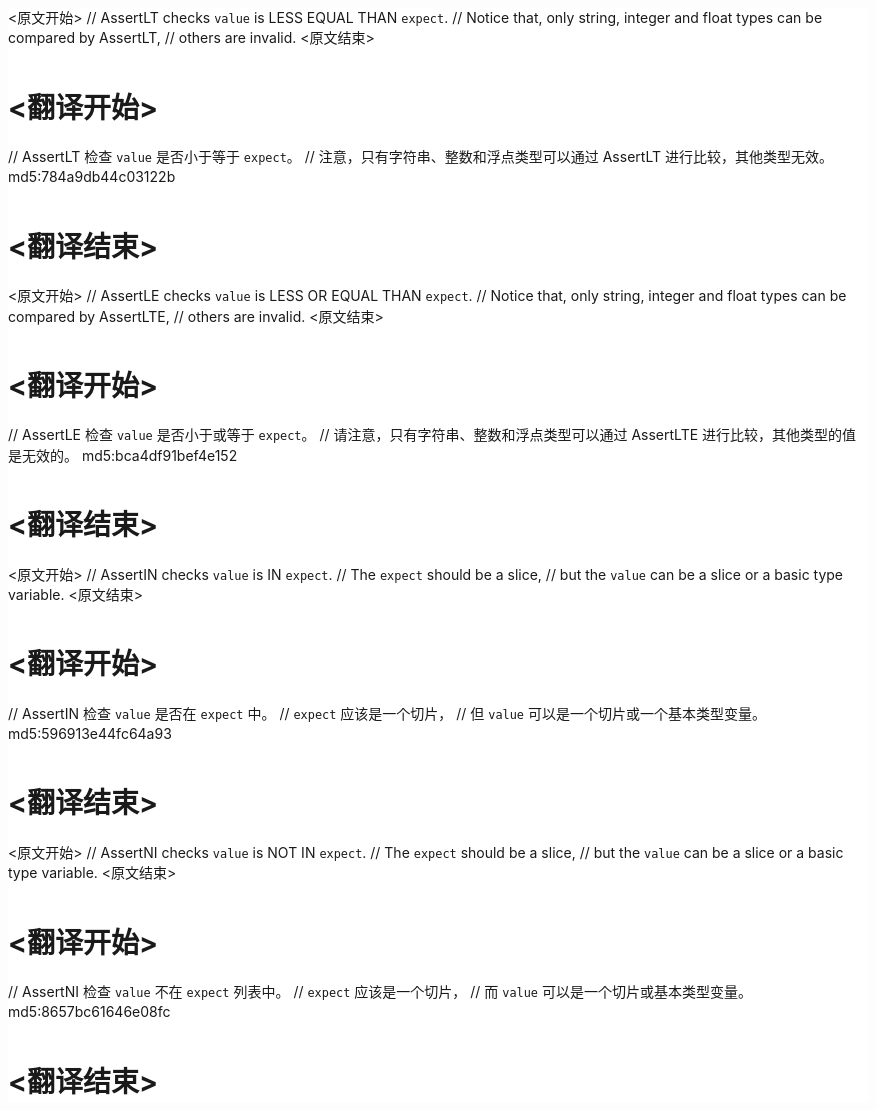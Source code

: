 <原文开始>
// AssertLT checks `value` is LESS EQUAL THAN `expect`.
// Notice that, only string, integer and float types can be compared by AssertLT,
// others are invalid.
<原文结束>

# <翻译开始>
// AssertLT 检查 `value` 是否小于等于 `expect`。
// 注意，只有字符串、整数和浮点类型可以通过 AssertLT 进行比较，其他类型无效。 md5:784a9db44c03122b
# <翻译结束>


<原文开始>
// AssertLE checks `value` is LESS OR EQUAL THAN `expect`.
// Notice that, only string, integer and float types can be compared by AssertLTE,
// others are invalid.
<原文结束>

# <翻译开始>
// AssertLE 检查 `value` 是否小于或等于 `expect`。
// 请注意，只有字符串、整数和浮点类型可以通过 AssertLTE 进行比较，其他类型的值是无效的。 md5:bca4df91bef4e152
# <翻译结束>


<原文开始>
// AssertIN checks `value` is IN `expect`.
// The `expect` should be a slice,
// but the `value` can be a slice or a basic type variable.
<原文结束>

# <翻译开始>
// AssertIN 检查 `value` 是否在 `expect` 中。
// `expect` 应该是一个切片，
// 但 `value` 可以是一个切片或一个基本类型变量。 md5:596913e44fc64a93
# <翻译结束>


<原文开始>
// AssertNI checks `value` is NOT IN `expect`.
// The `expect` should be a slice,
// but the `value` can be a slice or a basic type variable.
<原文结束>

# <翻译开始>
// AssertNI 检查 `value` 不在 `expect` 列表中。
// `expect` 应该是一个切片，
// 而 `value` 可以是一个切片或基本类型变量。 md5:8657bc61646e08fc
# <翻译结束>
